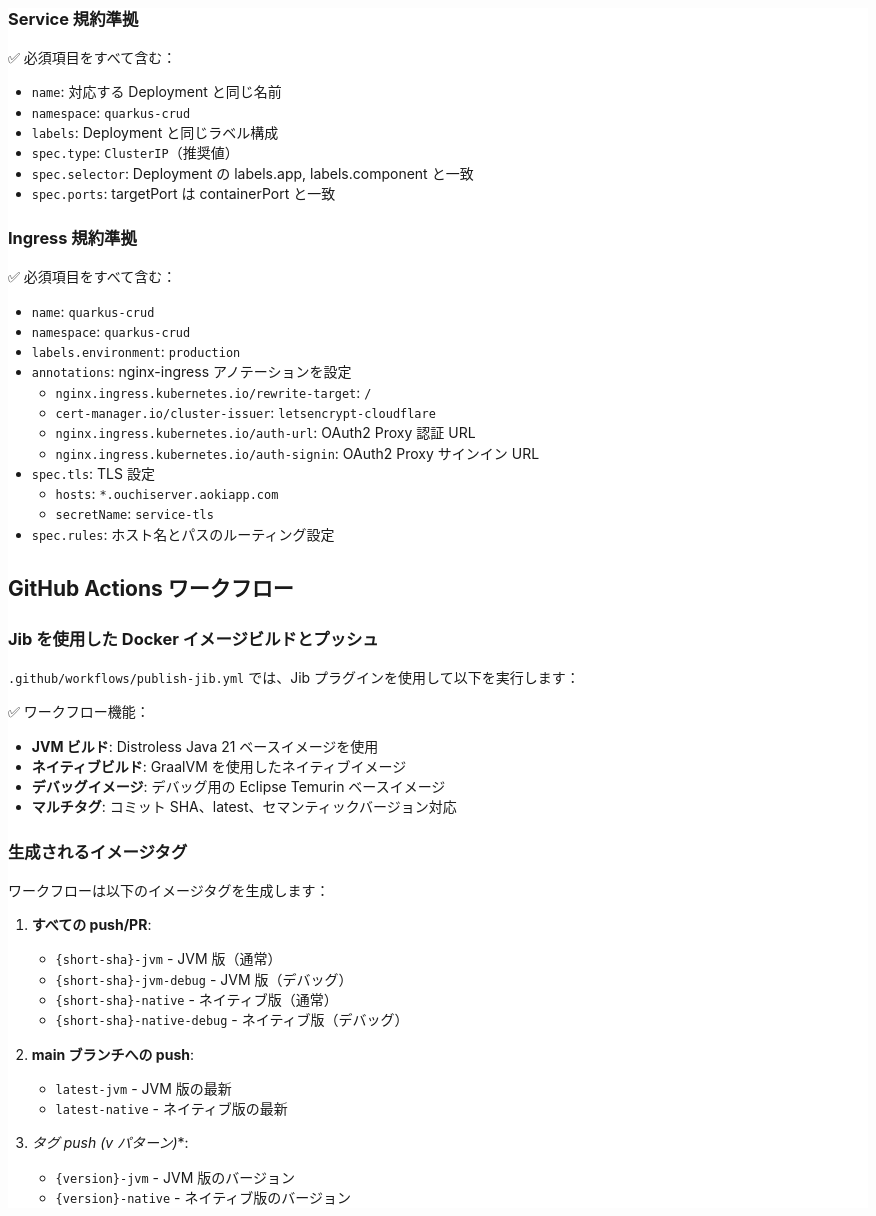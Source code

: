 ### Service 規約準拠

✅ 必須項目をすべて含む：
- `name`: 対応する Deployment と同じ名前
- `namespace`: `quarkus-crud`
- `labels`: Deployment と同じラベル構成
- `spec.type`: `ClusterIP`（推奨値）
- `spec.selector`: Deployment の labels.app, labels.component と一致
- `spec.ports`: targetPort は containerPort と一致

### Ingress 規約準拠

✅ 必須項目をすべて含む：
- `name`: `quarkus-crud`
- `namespace`: `quarkus-crud`
- `labels.environment`: `production`
- `annotations`: nginx-ingress アノテーションを設定
  - `nginx.ingress.kubernetes.io/rewrite-target`: `/`
  - `cert-manager.io/cluster-issuer`: `letsencrypt-cloudflare`
  - `nginx.ingress.kubernetes.io/auth-url`: OAuth2 Proxy 認証 URL
  - `nginx.ingress.kubernetes.io/auth-signin`: OAuth2 Proxy サインイン URL
- `spec.tls`: TLS 設定
  - `hosts`: `*.ouchiserver.aokiapp.com`
  - `secretName`: `service-tls`
- `spec.rules`: ホスト名とパスのルーティング設定

## GitHub Actions ワークフロー

### Jib を使用した Docker イメージビルドとプッシュ

`.github/workflows/publish-jib.yml` では、Jib プラグインを使用して以下を実行します：

✅ ワークフロー機能：
- **JVM ビルド**: Distroless Java 21 ベースイメージを使用
- **ネイティブビルド**: GraalVM を使用したネイティブイメージ
- **デバッグイメージ**: デバッグ用の Eclipse Temurin ベースイメージ
- **マルチタグ**: コミット SHA、latest、セマンティックバージョン対応

### 生成されるイメージタグ

ワークフローは以下のイメージタグを生成します：

1. **すべての push/PR**:
   - `{short-sha}-jvm` - JVM 版（通常）
   - `{short-sha}-jvm-debug` - JVM 版（デバッグ）
   - `{short-sha}-native` - ネイティブ版（通常）
   - `{short-sha}-native-debug` - ネイティブ版（デバッグ）

2. **main ブランチへの push**:
   - `latest-jvm` - JVM 版の最新
   - `latest-native` - ネイティブ版の最新

3. **タグ push (v* パターン)**:
   - `{version}-jvm` - JVM 版のバージョン
   - `{version}-native` - ネイティブ版のバージョン
